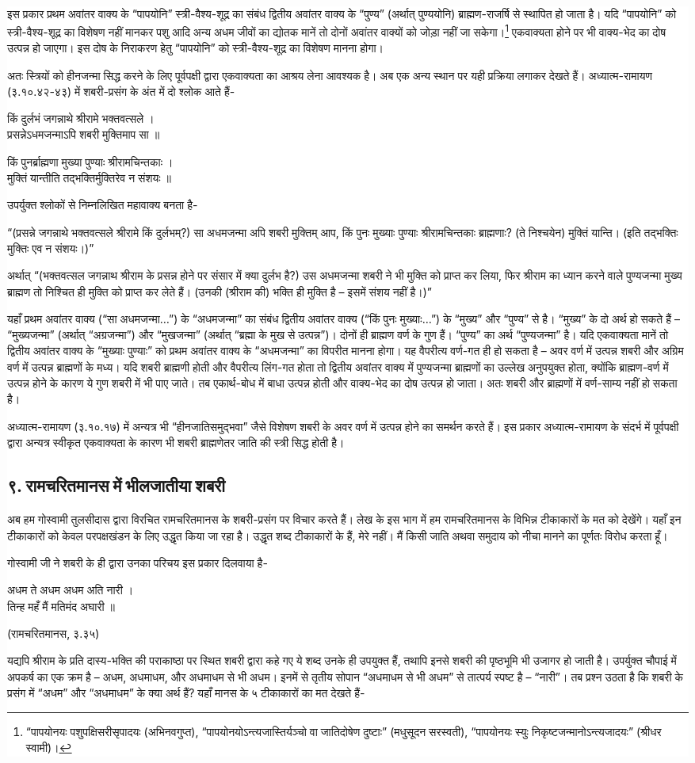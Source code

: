 इस प्रकार प्रथम अवांतर वाक्य के “पापयोनि” स्त्री-वैश्य-शूद्र का संबंध द्वितीय अवांतर वाक्य के “पुण्य” (अर्थात् पुण्ययोनि) ब्राह्मण-राजर्षि से स्थापित हो जाता है। यदि “पापयोनि” को स्त्री-वैश्य-शूद्र का विशेषण नहीं मानकर पशु आदि अन्य अधम जीवों का द्योतक मानें तो दोनों अवांतर वाक्यों को जोड़ा नहीं जा सकेगा।[^30] एकवाक्यता होने पर भी वाक्य-भेद का दोष उत्पन्न हो जाएगा। इस दोष के निराकरण हेतु “पापयोनि” को स्त्री-वैश्य-शूद्र का विशेषण मानना होगा।

[^30]: “पापयोनयः पशुपक्षिसरीसृपादयः (अभिनवगुप्त), “पापयोनयोऽन्त्यजास्तिर्यञ्चो वा जातिदोषेण दुष्टाः” (मधुसूदन सरस्वती), “पापयोनयः स्युः निकृष्टजन्मानोऽन्त्यजादयः” (श्रीधर स्वामी)।

अतः स्त्रियों को हीनजन्मा सिद्ध करने के लिए पूर्वपक्षी द्वारा एकवाक्यता का आश्रय लेना आवश्यक है। अब एक अन्य स्थान पर यही प्रक्रिया लगाकर देखते हैं। अध्यात्म-रामायण (३.१०.४२-४३) में शबरी-प्रसंग के अंत में दो श्लोक आते हैं-

किं दुर्लभं जगन्नाथे श्रीरामे भक्तवत्सले ।  
प्रसन्नेऽधमजन्माऽपि शबरी मुक्तिमाप सा ॥

किं पुनर्ब्राह्मणा मुख्या पुण्याः श्रीरामचिन्तकाः ।  
मुक्तिं यान्तीति तद्भक्तिर्मुक्तिरेव न संशयः ॥

उपर्युक्त श्लोकों से निम्नलिखित महावाक्य बनता है-

“(प्रसन्ने जगन्नाथे भक्तवत्सले श्रीरामे किं दुर्लभम्?) सा अधमजन्मा अपि शबरी मुक्तिम् आप, किं पुनः मुख्याः पुण्याः श्रीरामचिन्तकाः ब्राह्मणाः? (ते निश्चयेन) मुक्तिं यान्ति। (इति तद्भक्तिः मुक्तिः एव न संशयः।)”

अर्थात् “(भक्तवत्सल जगन्नाथ श्रीराम के प्रसन्न होने पर संसार में क्या दुर्लभ है?) उस अधमजन्मा शबरी ने भी मुक्ति को प्राप्त कर लिया, फिर श्रीराम का ध्यान करने वाले पुण्यजन्मा मुख्य ब्राह्मण तो निश्चित ही मुक्ति को प्राप्त कर लेते हैं। (उनकी (श्रीराम की) भक्ति ही मुक्ति है – इसमें संशय नहीं है।)”

यहाँ प्रथम अवांतर वाक्य (“सा अधमजन्मा…”) के “अधमजन्मा” का संबंध द्वितीय अवांतर वाक्य (“किं पुनः मुख्याः…”) के “मुख्य” और “पुण्य” से है। “मुख्य” के दो अर्थ हो सकते हैं – “मुख्यजन्मा” (अर्थात् “अग्रजन्मा”) और “मुखजन्मा” (अर्थात् “ब्रह्मा के मुख से उत्पन्न”)। दोनों ही ब्राह्मण वर्ण के गुण हैं। “पुण्य” का अर्थ “पुण्यजन्मा” है। यदि एकवाक्यता मानें तो द्वितीय अवांतर वाक्य के “मुख्याः पुण्याः” को प्रथम अवांतर वाक्य के “अधमजन्मा” का विपरीत मानना होगा। यह वैपरीत्य वर्ण-गत ही हो सकता है – अवर वर्ण में उत्पन्न शबरी और अग्रिम वर्ण में उत्पन्न ब्राह्मणों के मध्य। यदि शबरी ब्राह्मणी होती और वैपरीत्य लिंग-गत होता तो द्वितीय अवांतर वाक्य में पुण्यजन्मा ब्राह्मणों का उल्लेख अनुपयुक्त होता, क्योंकि ब्राह्मण-वर्ण में उत्पन्न होने के कारण ये गुण शबरी में भी पाए जाते। तब एकार्थ-बोध में बाधा उत्पन्न होती और वाक्य-भेद का दोष उत्पन्न हो जाता। अतः शबरी और ब्राह्मणों में वर्ण-साम्य नहीं हो सकता है।

अध्यात्म-रामायण (३.१०.१७) में अन्यत्र भी “हीनजातिसमुद्भवा” जैसे विशेषण शबरी के अवर वर्ण में उत्पन्न होने का समर्थन करते हैं। इस प्रकार अध्यात्म-रामायण के संदर्भ में पूर्वपक्षी द्वारा अन्यत्र स्वीकृत एकवाक्यता के कारण भी शबरी ब्राह्मणेतर जाति की स्त्री सिद्ध होती है।

## ९.  रामचरितमानस में भीलजातीया शबरी 

अब हम गोस्वामी तुलसीदास द्वारा विरचित रामचरितमानस के शबरी-प्रसंग पर विचार करते हैं। लेख के इस भाग में हम रामचरितमानस के विभिन्न टीकाकारों के मत को देखेंगे। यहाँ इन टीकाकारों को केवल परपक्षखंडन के लिए उद्धृत किया जा रहा है। उद्धृत शब्द टीकाकारों के हैं, मेरे नहीं। मैं किसी जाति अथवा समुदाय को नीचा मानने का पूर्णतः विरोध करता हूँ।

गोस्वामी जी ने शबरी के ही द्वारा उनका परिचय इस प्रकार दिलवाया है-

अधम ते अधम अधम अति नारी ।  
तिन्ह महँ मैं मतिमंद अघारी ॥

(रामचरितमानस, ३.३५)

यद्यपि श्रीराम के प्रति दास्य-भक्ति की पराकाष्ठा पर स्थित शबरी द्वारा कहे गए ये शब्द उनके ही उपयुक्त हैं, तथापि इनसे शबरी की पृष्ठभूमि भी उजागर हो जाती है। उपर्युक्त चौपाई में अपकर्ष का एक क्रम है – अधम, अधमाधम, और अधमाधम से भी अधम। इनमें से तृतीय सोपान “अधमाधम से भी अधम” से तात्पर्य स्पष्ट है – “नारी”। तब प्रश्न उठता है कि शबरी के प्रसंग में “अधम” और “अधमाधम” के क्या अर्थ हैं? यहाँ मानस के ५ टीकाकारों का मत देखते हैं-


[^4]: “श्रमणाः दिगम्बराः, ‘श्रमणा वातवसनाः’ इति निघण्टुः – गोविन्दराज
[^5]: “‘चतुर्थमाश्रमं प्राप्ताः श्रमणा नाम ते स्मृताः’ इति स्मृतिः” – गोविन्दराज; “श्रमणाः चतुर्थाश्रमं प्राप्ताः” – महेश्वर तीर्थ; “श्रमणा: सन्न्यासिनः” – शिवसहाय; “श्रमणपदं सन्न्यास्युपलक्षणम्” – नागेशभट्ट
[^6]: “श्रमणा बौद्धसन्न्यासिनः” – नागेशभट्ट
[^7]: “श्रमणाः त्यक्तपुत्रभृत्यादिसंसाराः काषायाम्बराः शूद्रविशेषाः” – अमृतकतक
[^8]: “तापसा अदासाः शैवादिमार्गमाश्रिताः शूद्राः” – तिलक; “शैवमार्गगाः शूद्राः” – अमृतकतक
[^9]: पाणिनि-सूत्र (२.४.१२) पर महाभाष्य।
[^10]: “श्रमणीं परिव्राजिकाम्, ‘चतुर्थाश्रमं प्राप्ताः श्रमणा नाम ते स्मृताः’ इति स्मरणात्” – गोविन्दराज
[^11]: “प्रव्रज्या उत्तराश्रमपरिग्रहरूपा, सा च यद्यपि श्रुतिस्मृतिभ्यां शूद्रस्य नोक्ता, तथापि शैवागमोक्तामपि तां गृहीत्वा यस्त्वेष शूद्रः प्रव्रज्यावसितः। श्रुतिस्मृत्यनुक्ता अपि शैवादिवर्णा राज्ञा परिपाल्या एव।” – विवादरत्नाकर
[^12]: “धर्मचारिणीं गुरुशुश्रूषादिधर्माचरणशीलाम् आचार्याभिमानरूपचरमपर्वनिष्ठामित्यर्थः ‘पादमूलं गमिष्यामि यानहं पर्यचारिषम्’ इति वक्ष्यमाणत्वात्” – गोविन्दराज
[^13]: “वैश्योऽहं तपसि स्थितः”  
[^14]: “इमामन्धां च वृद्धां च मातरं ते तपस्विनीम्”  
[^15]: “शूद्रातापस्यफलस्वरूपे क्वचिद्रामायणेऽकालमृयुर्वक्तव्य आसीत्स च नोक्त इति शबरी शूद्रा नेति कश्चित्”  
[^16]: “> ब्रह्मणे ब्राह्मणं क्षत्राय राजन्यं मरुद्भ्यो वैश्यं तपसे शूद्रं तमसे तस्करं नारकाय…”  
[^25]: “धर्मे अतिथिसत्काररूपे निपुणां समर्थां धर्मसूक्ष्मज्ञामित्यर्थः। रामः समागमिष्यतीति स्वादूनि फलान्यास्वाद्य परीक्ष्य निक्षिप्तवतीति प्रसिद्धिः।” – गोविन्दराज
[^26]: “धर्मचारिणीं श्रवणकीर्तनादिभगवद्धर्माचरणशीलाम्।” – महेश्वरतीर्थ
[^27]: “धर्मनिपुणां सामान्यविशेषरूपधर्मनिपुणाम्” – महेश्वरतीर्थ
[^28]: “विज्ञाने विषये, अबहिष्कृताम् अन्तरङ्गभूताम्। जात्या हीनामप्याचार्यप्रसादलब्धब्रह्मज्ञानामिति भगवताप्यादरणीयत्वोक्तिः” – गोविन्दराज
[^29]: “आर्याधिष्ठिता आर्याच्छास्त्रादि शुश्रूशवः” – गोविंदस्वामी (विवरण टीका)
[^32]: “समानेऽपि वर्णे यो योऽपि गुणत उत्तरस्तं तमवराऽवरः परिचरेत्” – मस्करी; “समानजातीयमप्यधिकगुणं हीनः परिचरेत्।” – हरदत्त